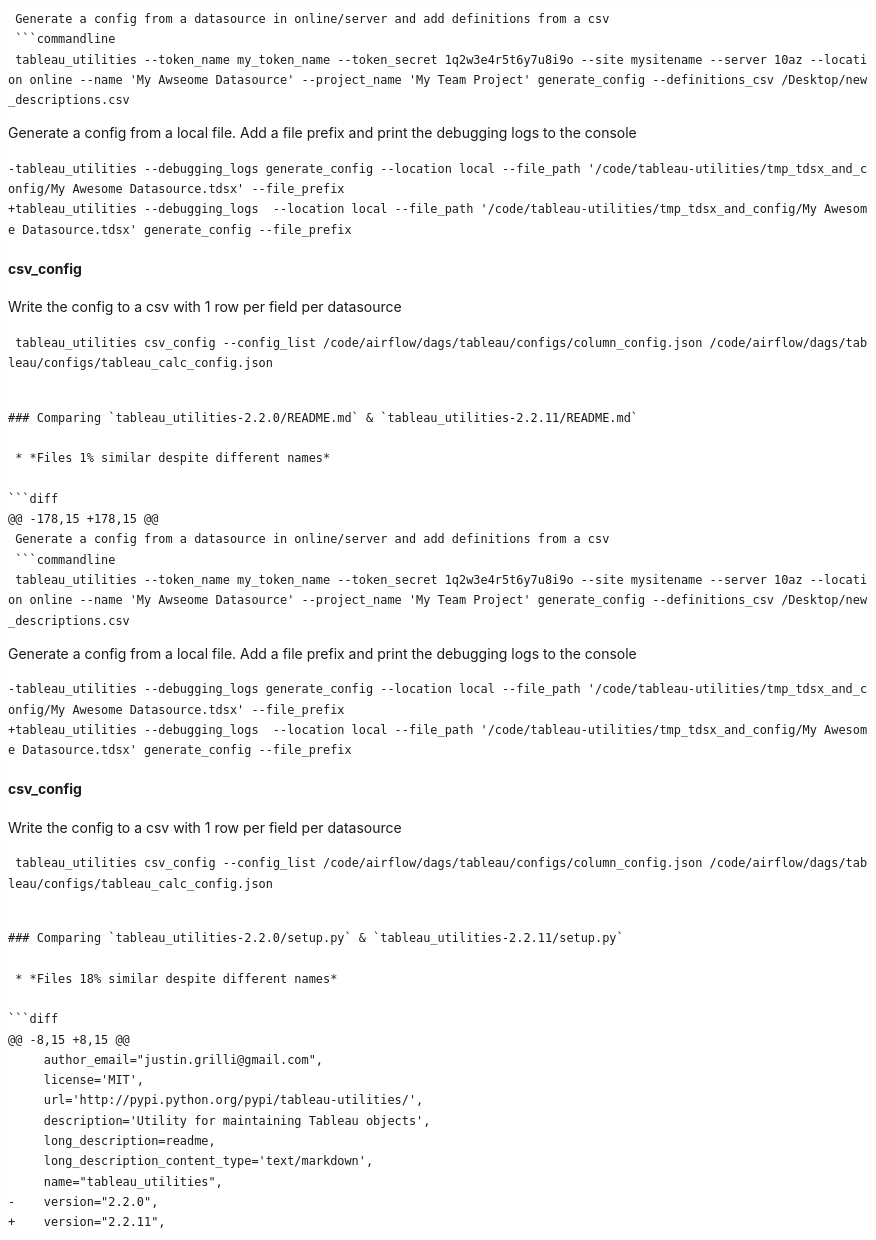 ```diff
 Generate a config from a datasource in online/server and add definitions from a csv
 ```commandline
 tableau_utilities --token_name my_token_name --token_secret 1q2w3e4r5t6y7u8i9o --site mysitename --server 10az --location online --name 'My Awseome Datasource' --project_name 'My Team Project' generate_config --definitions_csv /Desktop/new_descriptions.csv
 ```
 
 Generate a config from a local file. Add a file prefix and print the debugging logs to the console
 ```commandline
-tableau_utilities --debugging_logs generate_config --location local --file_path '/code/tableau-utilities/tmp_tdsx_and_config/My Awesome Datasource.tdsx' --file_prefix
+tableau_utilities --debugging_logs  --location local --file_path '/code/tableau-utilities/tmp_tdsx_and_config/My Awesome Datasource.tdsx' generate_config --file_prefix
 ```
 
 #### csv_config
 Write the config to a csv with 1 row per field per datasource
 ```commandline
  tableau_utilities csv_config --config_list /code/airflow/dags/tableau/configs/column_config.json /code/airflow/dags/tableau/configs/tableau_calc_config.json
 ```
```

### Comparing `tableau_utilities-2.2.0/README.md` & `tableau_utilities-2.2.11/README.md`

 * *Files 1% similar despite different names*

```diff
@@ -178,15 +178,15 @@
 Generate a config from a datasource in online/server and add definitions from a csv
 ```commandline
 tableau_utilities --token_name my_token_name --token_secret 1q2w3e4r5t6y7u8i9o --site mysitename --server 10az --location online --name 'My Awseome Datasource' --project_name 'My Team Project' generate_config --definitions_csv /Desktop/new_descriptions.csv
 ```
 
 Generate a config from a local file. Add a file prefix and print the debugging logs to the console
 ```commandline
-tableau_utilities --debugging_logs generate_config --location local --file_path '/code/tableau-utilities/tmp_tdsx_and_config/My Awesome Datasource.tdsx' --file_prefix
+tableau_utilities --debugging_logs  --location local --file_path '/code/tableau-utilities/tmp_tdsx_and_config/My Awesome Datasource.tdsx' generate_config --file_prefix
 ```
 
 #### csv_config
 Write the config to a csv with 1 row per field per datasource
 ```commandline
  tableau_utilities csv_config --config_list /code/airflow/dags/tableau/configs/column_config.json /code/airflow/dags/tableau/configs/tableau_calc_config.json
 ```
```

### Comparing `tableau_utilities-2.2.0/setup.py` & `tableau_utilities-2.2.11/setup.py`

 * *Files 18% similar despite different names*

```diff
@@ -8,15 +8,15 @@
     author_email="justin.grilli@gmail.com",
     license='MIT',
     url='http://pypi.python.org/pypi/tableau-utilities/',
     description='Utility for maintaining Tableau objects',
     long_description=readme,
     long_description_content_type='text/markdown',
     name="tableau_utilities",
-    version="2.2.0",
+    version="2.2.11",
```